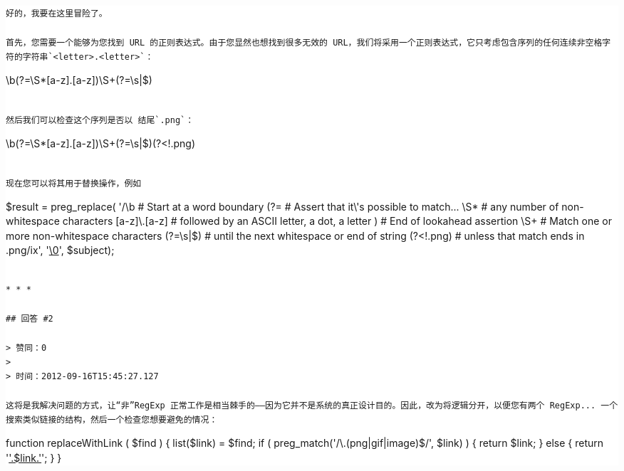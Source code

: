 ```
好的，我要在这里冒险了。

首先，您需要一个能够为您找到 URL 的正则表达式。由于您显然也想找到很多无效的 URL，我们将采用一个正则表达式，它只考虑包含序列的任何连续非空格字符的字符串`<letter>.<letter>`：

```
\b(?=\S*[a-z]\.[a-z])\S+(?=\s|$) 
```

然后我们可以检查这个序列是否以 结尾`.png`：

```
\b(?=\S*[a-z]\.[a-z])\S+(?=\s|$)(?<!\.png) 
```

现在您可以将其用于替换操作，例如

```
$result = preg_replace(
    '/\b           # Start at a word boundary
    (?=            # Assert that it\'s possible to match...
     \S*           # any number of non-whitespace characters
     [a-z]\.[a-z]  # followed by an ASCII letter, a dot, a letter
    )              # End of lookahead assertion
    \S+            # Match one or more non-whitespace characters
    (?=\s|$)       # until the next whitespace or end of string
    (?<!\.png)     # unless that match ends in .png/ix', 
    '<a href="\0">\0</a>', $subject); 
```

* * *

## 回答 #2

> 赞同：0
> 
> 时间：2012-09-16T15:45:27.127

这将是我解决问题的方式，让“非”RegExp 正常工作是相当棘手的——因为它并不是系统的真正设计目的。因此，改为将逻辑分开，以便您有两个 RegExp... 一个搜索类似链接的结构，然后一个检查您想要避免的情况：

```
function replaceWithLink ( $find ) {
  list($link) = $find;
  if ( preg_match('/\.(png|gif|image)$/', $link) ) {
    return $link;
  }
  else {
    return '<a href="'.$link.'">'.$link.'</a>';
  }
}
